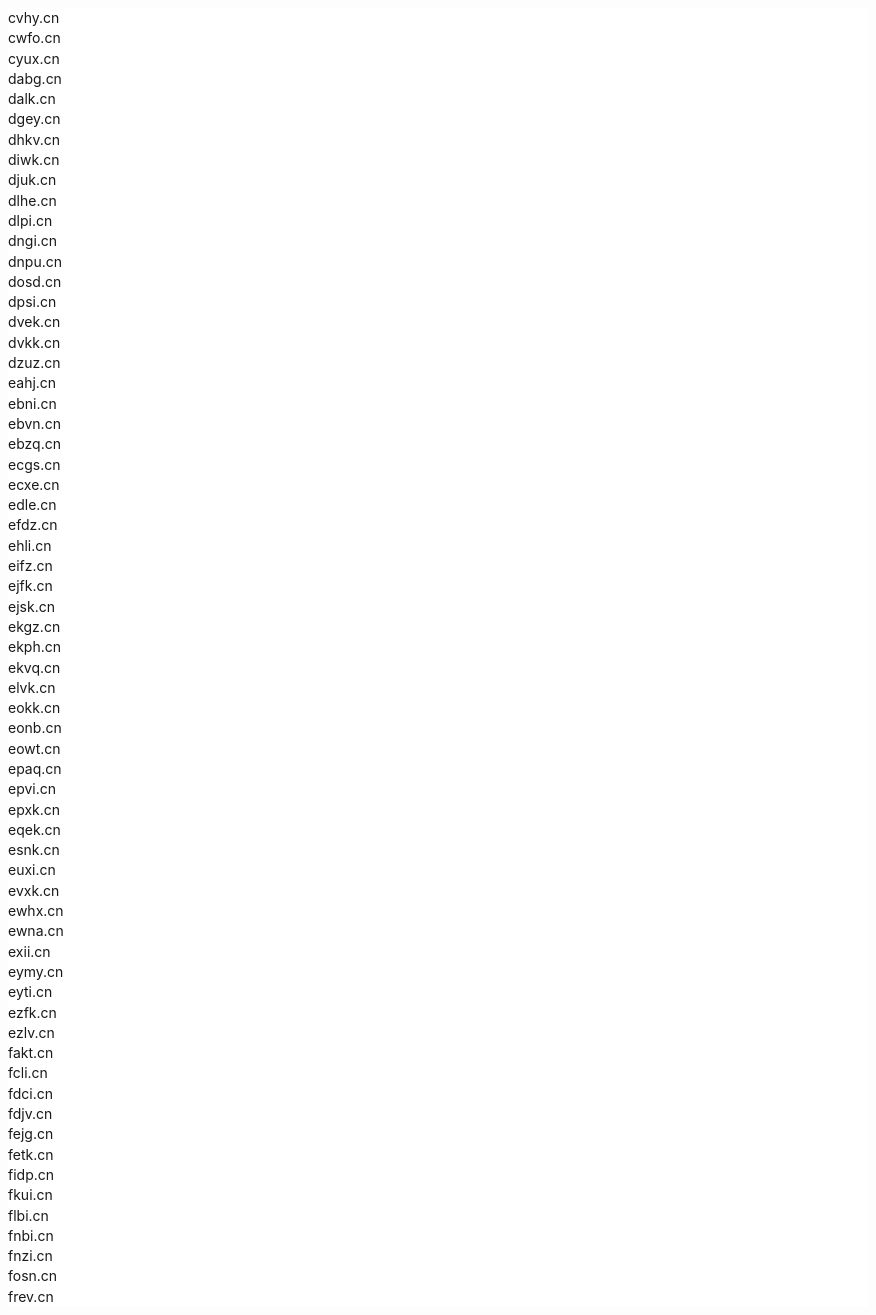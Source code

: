 cvhy.cn   
cwfo.cn   
cyux.cn   
dabg.cn   
dalk.cn   
dgey.cn   
dhkv.cn   
diwk.cn   
djuk.cn   
dlhe.cn   
dlpi.cn   
dngi.cn   
dnpu.cn   
dosd.cn   
dpsi.cn   
dvek.cn   
dvkk.cn   
dzuz.cn   
eahj.cn   
ebni.cn   
ebvn.cn   
ebzq.cn   
ecgs.cn   
ecxe.cn   
edle.cn   
efdz.cn   
ehli.cn   
eifz.cn   
ejfk.cn   
ejsk.cn   
ekgz.cn   
ekph.cn   
ekvq.cn   
elvk.cn   
eokk.cn   
eonb.cn   
eowt.cn   
epaq.cn   
epvi.cn   
epxk.cn   
eqek.cn   
esnk.cn   
euxi.cn   
evxk.cn   
ewhx.cn   
ewna.cn   
exii.cn   
eymy.cn   
eyti.cn   
ezfk.cn   
ezlv.cn   
fakt.cn   
fcli.cn   
fdci.cn   
fdjv.cn   
fejg.cn   
fetk.cn   
fidp.cn   
fkui.cn   
flbi.cn   
fnbi.cn   
fnzi.cn   
fosn.cn   
frev.cn   